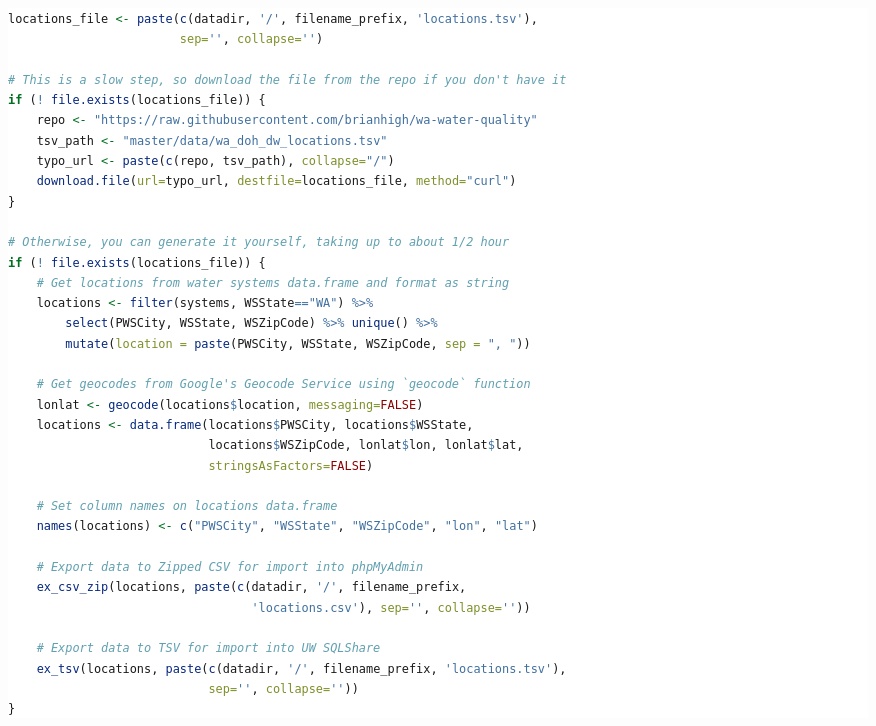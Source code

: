 
```r
locations_file <- paste(c(datadir, '/', filename_prefix, 'locations.tsv'), 
                        sep='', collapse='')

# This is a slow step, so download the file from the repo if you don't have it
if (! file.exists(locations_file)) {
    repo <- "https://raw.githubusercontent.com/brianhigh/wa-water-quality"
    tsv_path <- "master/data/wa_doh_dw_locations.tsv"
    typo_url <- paste(c(repo, tsv_path), collapse="/")
    download.file(url=typo_url, destfile=locations_file, method="curl")    
}

# Otherwise, you can generate it yourself, taking up to about 1/2 hour
if (! file.exists(locations_file)) {
    # Get locations from water systems data.frame and format as string
    locations <- filter(systems, WSState=="WA") %>% 
        select(PWSCity, WSState, WSZipCode) %>% unique() %>% 
        mutate(location = paste(PWSCity, WSState, WSZipCode, sep = ", "))
    
    # Get geocodes from Google's Geocode Service using `geocode` function
    lonlat <- geocode(locations$location, messaging=FALSE)
    locations <- data.frame(locations$PWSCity, locations$WSState, 
                            locations$WSZipCode, lonlat$lon, lonlat$lat, 
                            stringsAsFactors=FALSE)
    
    # Set column names on locations data.frame
    names(locations) <- c("PWSCity", "WSState", "WSZipCode", "lon", "lat")
    
    # Export data to Zipped CSV for import into phpMyAdmin
    ex_csv_zip(locations, paste(c(datadir, '/', filename_prefix, 
                                  'locations.csv'), sep='', collapse=''))
    
    # Export data to TSV for import into UW SQLShare
    ex_tsv(locations, paste(c(datadir, '/', filename_prefix, 'locations.tsv'), 
                            sep='', collapse=''))
}
```
